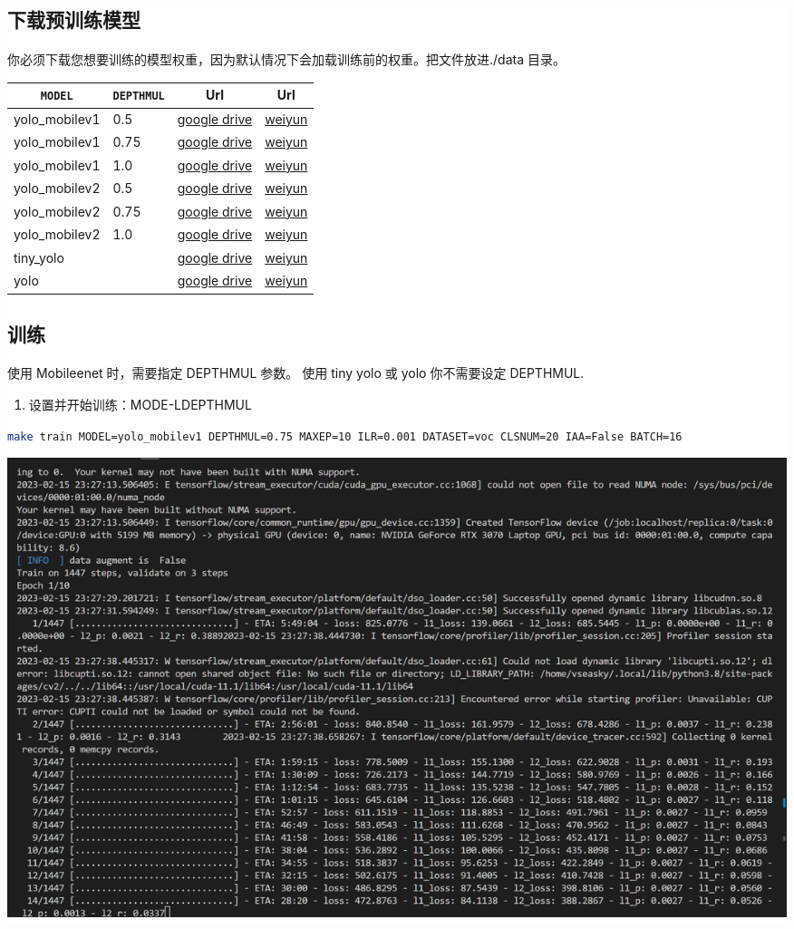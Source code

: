 ## 下载预训练模型

你必须下载您想要训练的模型权重，因为默认情况下会加载训练前的权重。把文件放进./data 目录。


| `MODEL`       | `DEPTHMUL` | Url                                                                                | Url                                        |
| ------------- | ---------- | ---------------------------------------------------------------------------------- | ------------------------------------------ |
| yolo_mobilev1 | 0.5        | [google drive](https://drive.google.com/open?id=1SmuqIU1uCLRgaePve9HgCj-SvXJB7U-I) | [weiyun](https://share.weiyun.com/59nnvtW) |
| yolo_mobilev1 | 0.75       | [google drive](https://drive.google.com/open?id=1BlH6va_plAEUnWBER6vij_Q_Gp8TFFaP) | [weiyun](https://share.weiyun.com/5FgNE0b) |
| yolo_mobilev1 | 1.0        | [google drive](https://drive.google.com/open?id=1vIuylSVshJ47aJV3gmoYyqxQ5Rz9FAkA) | [weiyun](https://share.weiyun.com/516LqR7) |
| yolo_mobilev2 | 0.5        | [google drive](https://drive.google.com/open?id=1qjpexl4dZLMtd0dX3QtoIHxXtidj993N) | [weiyun](https://share.weiyun.com/5BwaRTu) |
| yolo_mobilev2 | 0.75       | [google drive](https://drive.google.com/open?id=1qSM5iQDicscSg0MYfZfiIEFGkc3Xtlt1) | [weiyun](https://share.weiyun.com/5RRMwob) |
| yolo_mobilev2 | 1.0        | [google drive](https://drive.google.com/open?id=1Qms1BMVtT8DcXvBUFBTgTBtVxQc9r4BQ) | [weiyun](https://share.weiyun.com/5dUelqn) |
| tiny_yolo     |            | [google drive](https://drive.google.com/open?id=1M1ZUAFJ93WzDaHOtaa8MX015HdoE85LM) | [weiyun](https://share.weiyun.com/5413QWx) |
| yolo          |            | [google drive](https://drive.google.com/open?id=17eGV6DCaFQhVoxOuTUiwi7-v22DAwbXf) | [weiyun](https://share.weiyun.com/55g6zHl) |

## 训练

使用 Mobileenet 时，需要指定 DEPTHMUL 参数。 使用 tiny yolo 或 yolo 你不需要设定 DEPTHMUL.

1.  设置并开始训练：MODE-LDEPTHMUL

```bash
make train MODEL=yolo_mobilev1 DEPTHMUL=0.75 MAXEP=10 ILR=0.001 DATASET=voc CLSNUM=20 IAA=False BATCH=16
```

![image.png](./readme-image/63ecfa0b97ee4.png)
